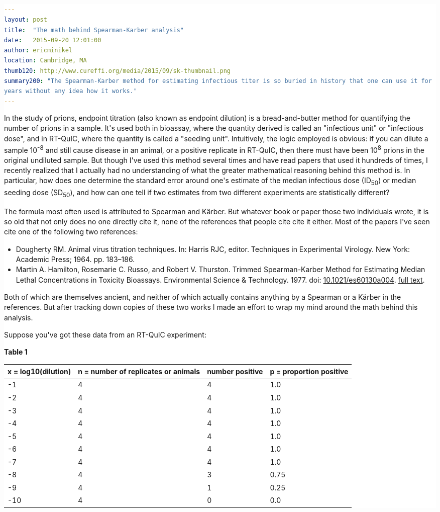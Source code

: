 ```yaml
---
layout: post
title:  "The math behind Spearman-Karber analysis"
date:   2015-09-20 12:01:00
author: ericminikel
location: Cambridge, MA
thumb120: http://www.cureffi.org/media/2015/09/sk-thumbnail.png
summary200: "The Spearman-Karber method for estimating infectious titer is so buried in history that one can use it for years without any idea how it works."
---
```


In the study of prions, endpoint titration (also known as endpoint dilution) is a bread-and-butter method for quantifying the number of prions in a sample. It's used both in bioassay, where the quantity derived is called an "infectious unit" or "infectious dose", and in RT-QuIC, where the quantity is called a "seeding unit". Intuitively, the logic employed is obvious: if you can dilute a sample 10<sup>-8</sup> and still cause disease in an animal, or a positive replicate in RT-QuIC, then there must have been 10<sup>8</sup> prions in the original undiluted sample. But though I've used this method several times and have read papers that used it hundreds of times, I recently realized that I actually had no understanding of what the greater mathematical reasoning behind this method is. In particular, how does one determine the standard error around one's estimate of the median infectious dose (ID<sub>50</sub>) or median seeding dose (SD<sub>50</sub>), and how can one tell if two estimates from two different experiments are statistically different?

The formula most often used is attributed to Spearman and K&auml;rber. But whatever book or paper those two individuals wrote, it is so old that not only does no one directly cite it, none of the references that people cite cite it either. Most of the papers I've seen cite one of the following two references:

+ Dougherty RM. Animal virus titration techniques. In: Harris RJC, editor. Techniques in Experimental Virology. New York: Academic Press; 1964. pp. 183–186.
+ Martin A. Hamilton, Rosemarie C. Russo, and Robert V. Thurston. Trimmed Spearman-Karber Method for Estimating Median Lethal Concentrations in Toxicity Bioassays.  Environmental Science & Technology. 1977. doi: [10.1021/es60130a004](http://dx.doi.org/10.1021/es60130a004). [full text](http://www.math.montana.edu/~jimrc/classes/stat524/notes/TrimmedSpearmanKarber.pdf).

Both of which are themselves ancient, and neither of which actually contains anything by a Spearman or a K&auml;rber in the references. But after tracking down copies of these two works I made an effort to wrap my mind around the math behind this analysis.

Suppose you've got these data from an RT-QuIC experiment:

**Table 1**

| x = log10(dilution) | n = number of replicates or animals | number positive | p = proportion positive |
| ---- | ---- | ---- | ---- |
| -1 | 4 | 4 | 1.0 |
| -2 | 4 | 4 | 1.0 |
| -3 | 4 | 4 | 1.0 |
| -4 | 4 | 4 | 1.0 |
| -5 | 4 | 4 | 1.0 |
| -6 | 4 | 4 | 1.0 |
| -7 | 4 | 4 | 1.0 |
| -8 | 4 | 3 | 0.75 |
| -9 | 4 | 1 | 0.25 |
| -10 | 4 | 0 | 0.0 |
